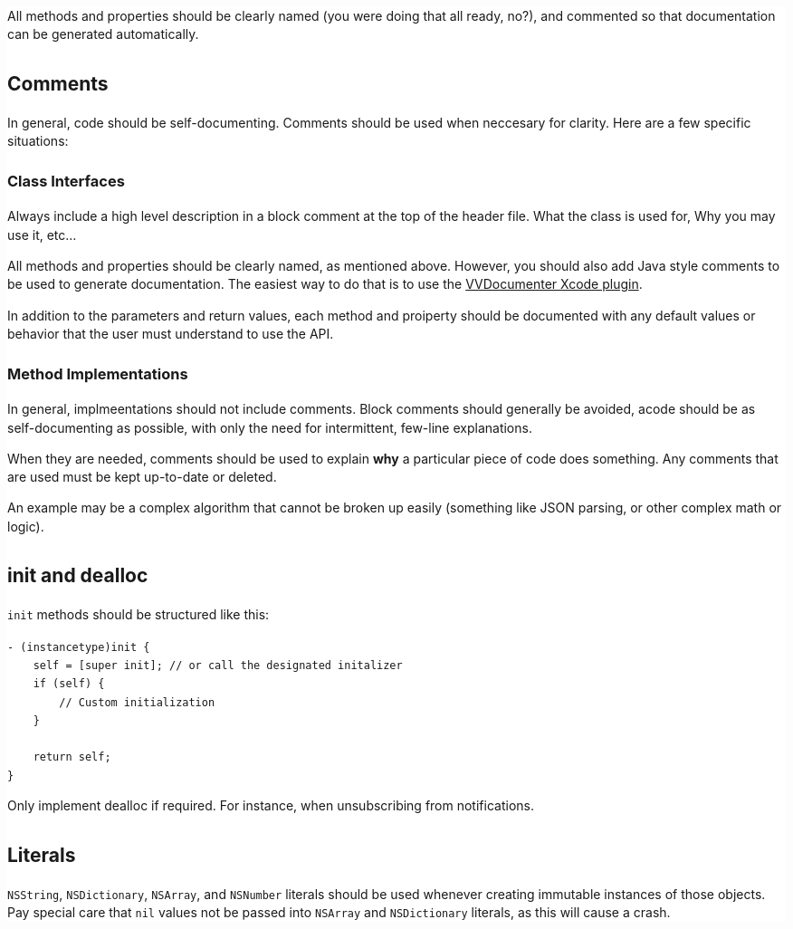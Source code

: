 All methods and properties should be clearly named (you were doing that all ready, no?), and commented so that documentation can be generated automatically.

## Comments

In general, code should be self-documenting. Comments should be used when neccesary for clarity. Here are a few specific situations:

### Class Interfaces

Always include a high level description in a block comment at the top of the header file. What the class is used for, Why you may use it, etc…

All methods and properties should be clearly named, as mentioned above. However, you should also add Java style comments to be used to generate documentation. The easiest way to do that is to use the [VVDocumenter Xcode plugin](https://github.com/onevcat/VVDocumenter-Xcode).

In addition to the parameters and return values, each method and proiperty should be documented with any default values or behavior that the user must understand to use the API. 

###  Method Implementations

In general, implmeentations should not include comments.  Block comments should generally be avoided, acode should be as self-documenting as possible, with only the need for intermittent, few-line explanations. 

When they are needed, comments should be used to explain **why** a particular piece of code does something. Any comments that are used must be kept up-to-date or deleted.

An example may be a complex algorithm that cannot be broken up easily (something like JSON parsing, or other complex math or logic).

## init and dealloc

`init` methods should be structured like this:

```objc
- (instancetype)init {
    self = [super init]; // or call the designated initalizer
    if (self) {
        // Custom initialization
    }

    return self;
}
```

Only implement dealloc if required. For instance, when unsubscribing from notifications.


## Literals

`NSString`, `NSDictionary`, `NSArray`, and `NSNumber` literals should be used whenever creating immutable instances of those objects. Pay special care that `nil` values not be passed into `NSArray` and `NSDictionary` literals, as this will cause a crash.
